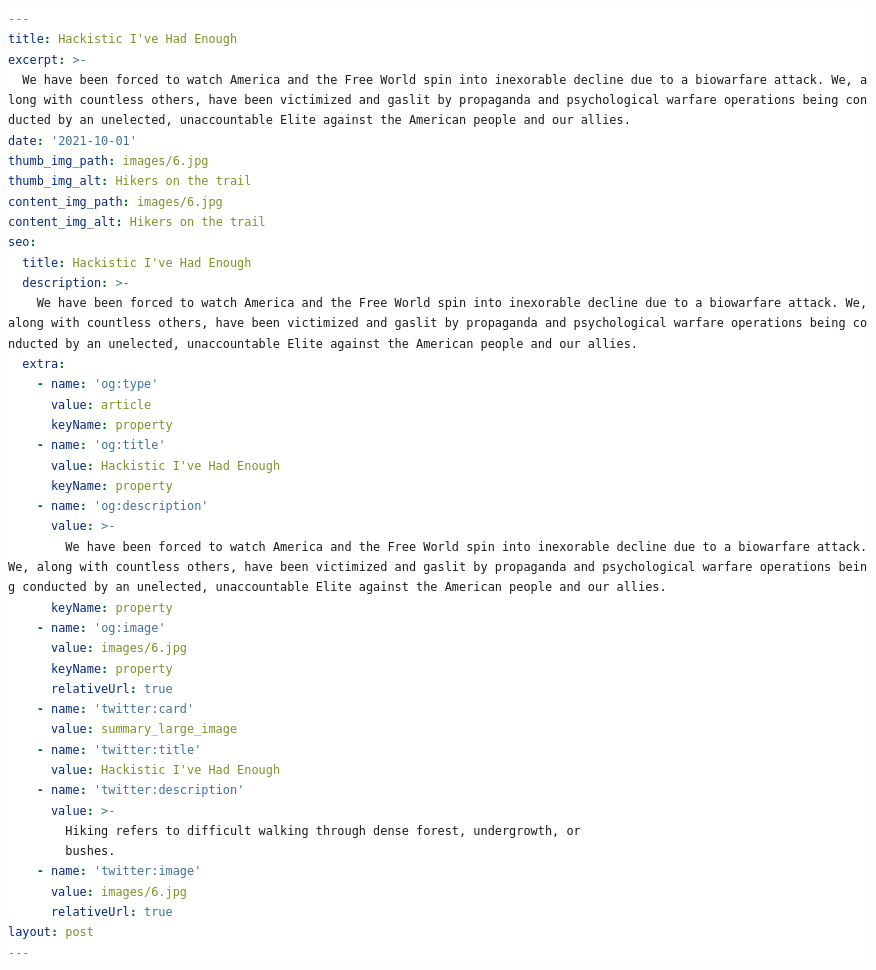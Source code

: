 ```yaml
---
title: Hackistic I've Had Enough
excerpt: >-
  We have been forced to watch America and the Free World spin into inexorable decline due to a biowarfare attack. We, along with countless others, have been victimized and gaslit by propaganda and psychological warfare operations being conducted by an unelected, unaccountable Elite against the American people and our allies.
date: '2021-10-01'
thumb_img_path: images/6.jpg
thumb_img_alt: Hikers on the trail
content_img_path: images/6.jpg
content_img_alt: Hikers on the trail
seo:
  title: Hackistic I've Had Enough
  description: >-
    We have been forced to watch America and the Free World spin into inexorable decline due to a biowarfare attack. We, along with countless others, have been victimized and gaslit by propaganda and psychological warfare operations being conducted by an unelected, unaccountable Elite against the American people and our allies.
  extra:
    - name: 'og:type'
      value: article
      keyName: property
    - name: 'og:title'
      value: Hackistic I've Had Enough
      keyName: property
    - name: 'og:description'
      value: >-
        We have been forced to watch America and the Free World spin into inexorable decline due to a biowarfare attack. We, along with countless others, have been victimized and gaslit by propaganda and psychological warfare operations being conducted by an unelected, unaccountable Elite against the American people and our allies.
      keyName: property
    - name: 'og:image'
      value: images/6.jpg
      keyName: property
      relativeUrl: true
    - name: 'twitter:card'
      value: summary_large_image
    - name: 'twitter:title'
      value: Hackistic I've Had Enough
    - name: 'twitter:description'
      value: >-
        Hiking refers to difficult walking through dense forest, undergrowth, or
        bushes.
    - name: 'twitter:image'
      value: images/6.jpg
      relativeUrl: true
layout: post
---
```
